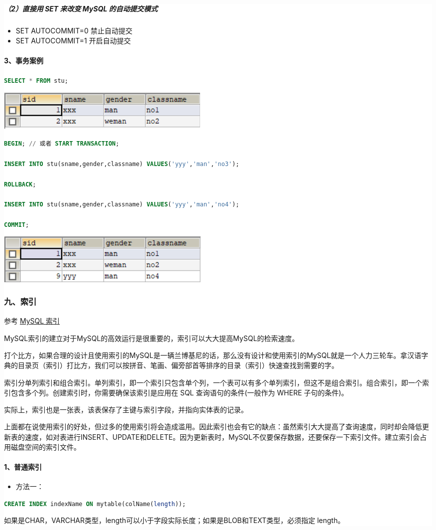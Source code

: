 ##### （2）直接用 SET 来改变 MySQL 的自动提交模式

* SET AUTOCOMMIT=0 禁止自动提交
* SET AUTOCOMMIT=1 开启自动提交

#### 3、事务案例

```sql
SELECT * FROM stu;
```
![](./img/transaction.png)

```sql
BEGIN; // 或者 START TRANSACTION;

INSERT INTO stu(sname,gender,classname) VALUES('yyy','man','no3');

ROLLBACK;

INSERT INTO stu(sname,gender,classname) VALUES('yyy','man','no4');

COMMIT;
```

![](./img/transaction2.png)

### 九、索引

参考 [MySQL 索引](https://www.runoob.com/mysql/mysql-index.html)

MySQL索引的建立对于MySQL的高效运行是很重要的，索引可以大大提高MySQL的检索速度。

打个比方，如果合理的设计且使用索引的MySQL是一辆兰博基尼的话，那么没有设计和使用索引的MySQL就是一个人力三轮车。拿汉语字典的目录页（索引）打比方，我们可以按拼音、笔画、偏旁部首等排序的目录（索引）快速查找到需要的字。

索引分单列索引和组合索引。单列索引，即一个索引只包含单个列，一个表可以有多个单列索引，但这不是组合索引。组合索引，即一个索引包含多个列。创建索引时，你需要确保该索引是应用在 SQL 查询语句的条件(一般作为 WHERE 子句的条件)。

实际上，索引也是一张表，该表保存了主键与索引字段，并指向实体表的记录。

上面都在说使用索引的好处，但过多的使用索引将会造成滥用。因此索引也会有它的缺点：虽然索引大大提高了查询速度，同时却会降低更新表的速度，如对表进行INSERT、UPDATE和DELETE。因为更新表时，MySQL不仅要保存数据，还要保存一下索引文件。建立索引会占用磁盘空间的索引文件。

#### 1、普通索引

* 方法一：
```sql
CREATE INDEX indexName ON mytable(colName(length)); 
```
如果是CHAR，VARCHAR类型，length可以小于字段实际长度；如果是BLOB和TEXT类型，必须指定 length。
